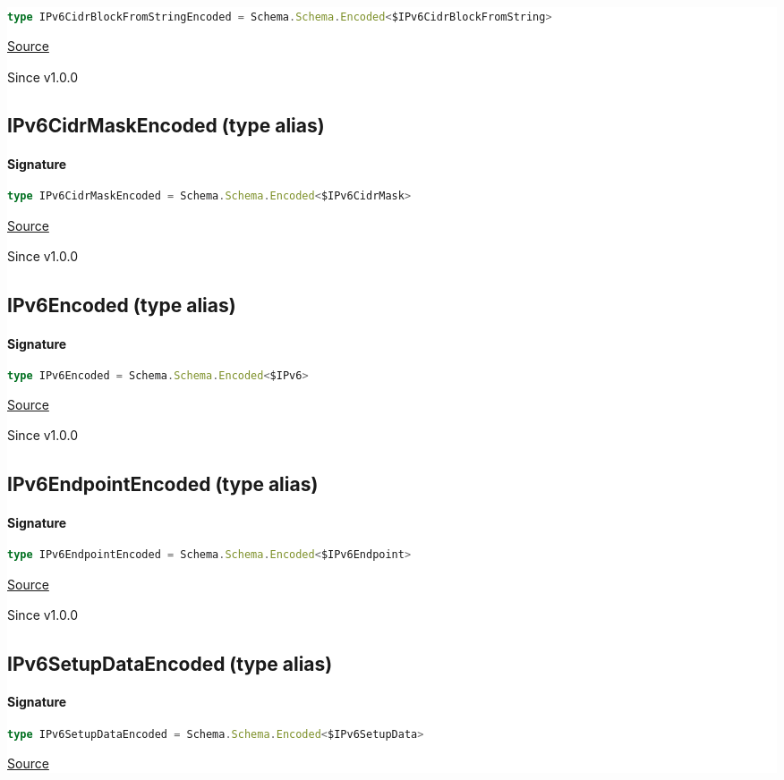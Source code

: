 ```ts
type IPv6CidrBlockFromStringEncoded = Schema.Schema.Encoded<$IPv6CidrBlockFromString>
```

[Source](https://github.com/leonitousconforti/the-wireguard-effect/tree/main/src/InternetSchemas.ts#L1197)

Since v1.0.0

## IPv6CidrMaskEncoded (type alias)

**Signature**

```ts
type IPv6CidrMaskEncoded = Schema.Schema.Encoded<$IPv6CidrMask>
```

[Source](https://github.com/leonitousconforti/the-wireguard-effect/tree/main/src/InternetSchemas.ts#L755)

Since v1.0.0

## IPv6Encoded (type alias)

**Signature**

```ts
type IPv6Encoded = Schema.Schema.Encoded<$IPv6>
```

[Source](https://github.com/leonitousconforti/the-wireguard-effect/tree/main/src/InternetSchemas.ts#L373)

Since v1.0.0

## IPv6EndpointEncoded (type alias)

**Signature**

```ts
type IPv6EndpointEncoded = Schema.Schema.Encoded<$IPv6Endpoint>
```

[Source](https://github.com/leonitousconforti/the-wireguard-effect/tree/main/src/InternetSchemas.ts#L1386)

Since v1.0.0

## IPv6SetupDataEncoded (type alias)

**Signature**

```ts
type IPv6SetupDataEncoded = Schema.Schema.Encoded<$IPv6SetupData>
```

[Source](https://github.com/leonitousconforti/the-wireguard-effect/tree/main/src/InternetSchemas.ts#L1663)
